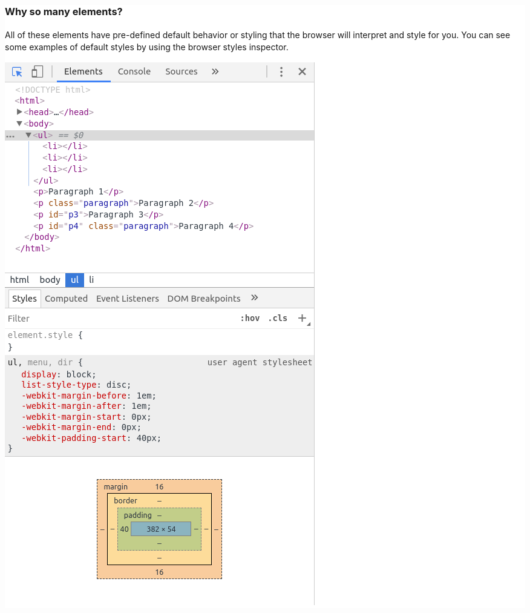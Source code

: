 ### Why so many elements?

All of these elements have pre-defined default behavior or styling that the browser will interpret and style for you. You can see some examples of default styles by using the browser styles inspector.

![chrome elements](./images/chrome-inspector-styles.png)
